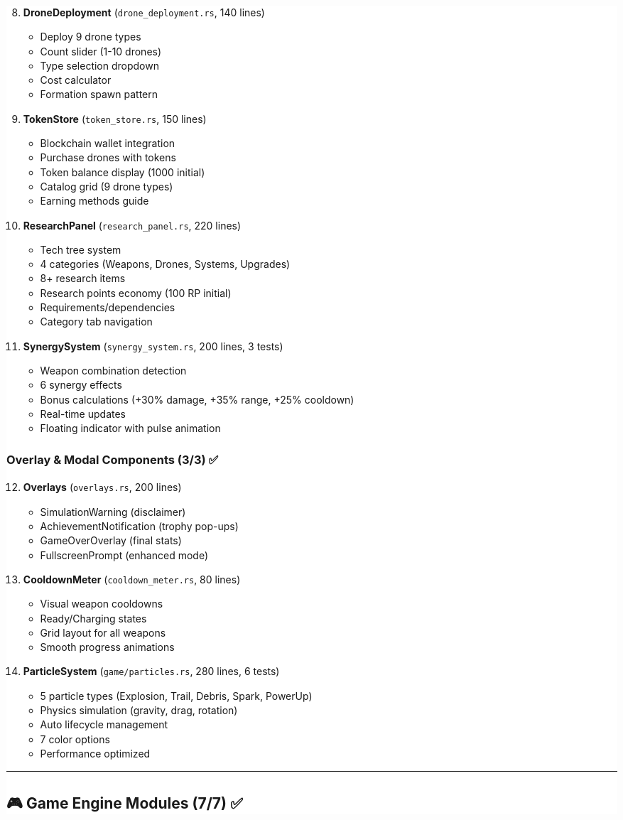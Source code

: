 8. **DroneDeployment** (`drone_deployment.rs`, 140 lines)
   - Deploy 9 drone types
   - Count slider (1-10 drones)
   - Type selection dropdown
   - Cost calculator
   - Formation spawn pattern

9. **TokenStore** (`token_store.rs`, 150 lines)
   - Blockchain wallet integration
   - Purchase drones with tokens
   - Token balance display (1000 initial)
   - Catalog grid (9 drone types)
   - Earning methods guide

10. **ResearchPanel** (`research_panel.rs`, 220 lines)
    - Tech tree system
    - 4 categories (Weapons, Drones, Systems, Upgrades)
    - 8+ research items
    - Research points economy (100 RP initial)
    - Requirements/dependencies
    - Category tab navigation

11. **SynergySystem** (`synergy_system.rs`, 200 lines, 3 tests)
    - Weapon combination detection
    - 6 synergy effects
    - Bonus calculations (+30% damage, +35% range, +25% cooldown)
    - Real-time updates
    - Floating indicator with pulse animation

### Overlay & Modal Components (3/3) ✅

12. **Overlays** (`overlays.rs`, 200 lines)
    - SimulationWarning (disclaimer)
    - AchievementNotification (trophy pop-ups)
    - GameOverOverlay (final stats)
    - FullscreenPrompt (enhanced mode)

13. **CooldownMeter** (`cooldown_meter.rs`, 80 lines)
    - Visual weapon cooldowns
    - Ready/Charging states
    - Grid layout for all weapons
    - Smooth progress animations

14. **ParticleSystem** (`game/particles.rs`, 280 lines, 6 tests)
    - 5 particle types (Explosion, Trail, Debris, Spark, PowerUp)
    - Physics simulation (gravity, drag, rotation)
    - Auto lifecycle management
    - 7 color options
    - Performance optimized

---

## 🎮 Game Engine Modules (7/7) ✅

